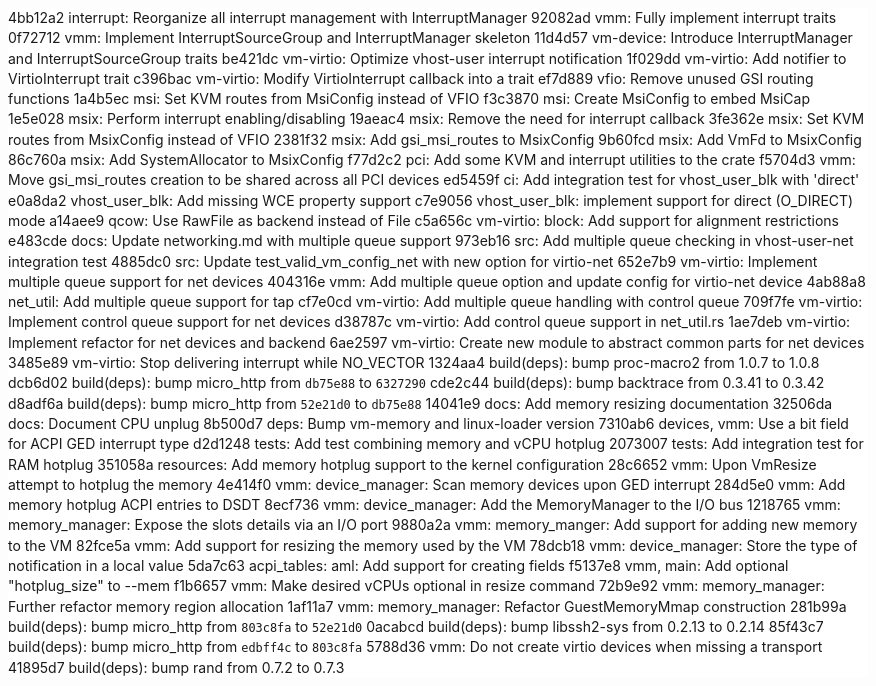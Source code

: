 4bb12a2 interrupt: Reorganize all interrupt management with InterruptManager
92082ad vmm: Fully implement interrupt traits
0f72712 vmm: Implement InterruptSourceGroup and InterruptManager skeleton
11d4d57 vm-device: Introduce InterruptManager and InterruptSourceGroup traits
be421dc vm-virtio: Optimize vhost-user interrupt notification
1f029dd vm-virtio: Add notifier to VirtioInterrupt trait
c396bac vm-virtio: Modify VirtioInterrupt callback into a trait
ef7d889 vfio: Remove unused GSI routing functions
1a4b5ec msi: Set KVM routes from MsiConfig instead of VFIO
f3c3870 msi: Create MsiConfig to embed MsiCap
1e5e028 msix: Perform interrupt enabling/disabling
19aeac4 msix: Remove the need for interrupt callback
3fe362e msix: Set KVM routes from MsixConfig instead of VFIO
2381f32 msix: Add gsi_msi_routes to MsixConfig
9b60fcd msix: Add VmFd to MsixConfig
86c760a msix: Add SystemAllocator to MsixConfig
f77d2c2 pci: Add some KVM and interrupt utilities to the crate
f5704d3 vmm: Move gsi_msi_routes creation to be shared across all PCI devices
ed5459f ci: Add integration test for vhost_user_blk with 'direct'
e0a8da2 vhost_user_blk: Add missing WCE property support
c7e9056 vhost_user_blk: implement support for direct (O_DIRECT) mode
a14aee9 qcow: Use RawFile as backend instead of File
c5a656c vm-virtio: block: Add support for alignment restrictions
e483cde docs: Update networking.md with multiple queue support
973eb16 src: Add multiple queue checking in vhost-user-net integration test
4885dc0 src: Update test_valid_vm_config_net with new option for virtio-net
652e7b9 vm-virtio: Implement multiple queue support for net devices
404316e vmm: Add multiple queue option and update config for virtio-net device
4ab88a8 net_util: Add multiple queue support for tap
cf7e0cd vm-virtio: Add multiple queue handling with control queue
709f7fe vm-virtio: Implement control queue support for net devices
d38787c vm-virtio: Add control queue support in net_util.rs
1ae7deb vm-virtio: Implement refactor for net devices and backend
6ae2597 vm-virtio: Create new module to abstract common parts for net devices
3485e89 vm-virtio: Stop delivering interrupt while NO_VECTOR
1324aa4 build(deps): bump proc-macro2 from 1.0.7 to 1.0.8
dcb6d02 build(deps): bump micro_http from `db75e88` to `6327290`
cde2c44 build(deps): bump backtrace from 0.3.41 to 0.3.42
d8adf6a build(deps): bump micro_http from `52e21d0` to `db75e88`
14041e9 docs: Add memory resizing documentation
32506da docs: Document CPU unplug
8b500d7 deps: Bump vm-memory and linux-loader version
7310ab6 devices, vmm: Use a bit field for ACPI GED interrupt type
d2d1248 tests: Add test combining memory and vCPU hotplug
2073007 tests: Add integration test for RAM hotplug
351058a resources: Add memory hotplug support to the kernel configuration
28c6652 vmm: Upon VmResize attempt to hotplug the memory
4e414f0 vmm: device_manager: Scan memory devices upon GED interrupt
284d5e0 vmm: Add memory hotplug ACPI entries to DSDT
8ecf736 vmm: device_manager: Add the MemoryManager to the I/O bus
1218765 vmm: memory_manager: Expose the slots details via an I/O port
9880a2a vmm: memory_manger: Add support for adding new memory to the VM
82fce5a vmm: Add support for resizing the memory used by the VM
78dcb18 vmm: device_manager: Store the type of notification in a local value
5da7c63 acpi_tables: aml: Add support for creating fields
f5137e8 vmm, main: Add optional "hotplug_size" to --mem
f1b6657 vmm: Make desired vCPUs optional in resize command
72b9e92 vmm: memory_manager: Further refactor memory region allocation
1af11a7 vmm: memory_manager: Refactor GuestMemoryMmap construction
281b99a build(deps): bump micro_http from `803c8fa` to `52e21d0`
0acabcd build(deps): bump libssh2-sys from 0.2.13 to 0.2.14
85f43c7 build(deps): bump micro_http from `edbff4c` to `803c8fa`
5788d36 vmm: Do not create virtio devices when missing a transport
41895d7 build(deps): bump rand from 0.7.2 to 0.7.3